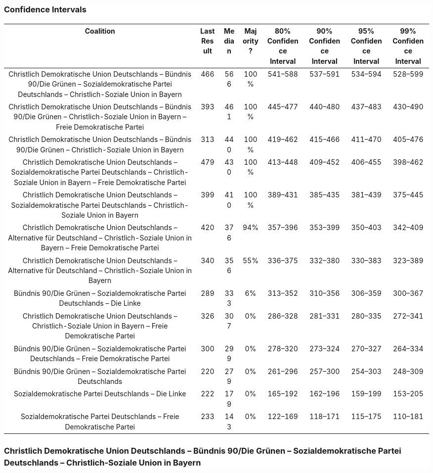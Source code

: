 ### Confidence Intervals

| Coalition | Last Result | Median | Majority? | 80% Confidence Interval | 90% Confidence Interval | 95% Confidence Interval | 99% Confidence Interval |
|:---------:|:-----------:|:------:|:---------:|:-----------------------:|:-----------------------:|:-----------------------:|:-----------------------:|
| Christlich Demokratische Union Deutschlands – Bündnis 90/Die Grünen – Sozialdemokratische Partei Deutschlands – Christlich-Soziale Union in Bayern | 466 | 566 | 100% | 541–588 | 537–591 | 534–594 | 528–599 |
| Christlich Demokratische Union Deutschlands – Bündnis 90/Die Grünen – Christlich-Soziale Union in Bayern – Freie Demokratische Partei | 393 | 461 | 100% | 445–477 | 440–480 | 437–483 | 430–490 |
| Christlich Demokratische Union Deutschlands – Bündnis 90/Die Grünen – Christlich-Soziale Union in Bayern | 313 | 440 | 100% | 419–462 | 415–466 | 411–470 | 405–476 |
| Christlich Demokratische Union Deutschlands – Sozialdemokratische Partei Deutschlands – Christlich-Soziale Union in Bayern – Freie Demokratische Partei | 479 | 430 | 100% | 413–448 | 409–452 | 406–455 | 398–462 |
| Christlich Demokratische Union Deutschlands – Sozialdemokratische Partei Deutschlands – Christlich-Soziale Union in Bayern | 399 | 410 | 100% | 389–431 | 385–435 | 381–439 | 375–445 |
| Christlich Demokratische Union Deutschlands – Alternative für Deutschland – Christlich-Soziale Union in Bayern – Freie Demokratische Partei | 420 | 376 | 94% | 357–396 | 353–399 | 350–403 | 342–409 |
| Christlich Demokratische Union Deutschlands – Alternative für Deutschland – Christlich-Soziale Union in Bayern | 340 | 356 | 55% | 336–375 | 332–380 | 330–383 | 323–389 |
| Bündnis 90/Die Grünen – Sozialdemokratische Partei Deutschlands – Die Linke | 289 | 333 | 6% | 313–352 | 310–356 | 306–359 | 300–367 |
| Christlich Demokratische Union Deutschlands – Christlich-Soziale Union in Bayern – Freie Demokratische Partei | 326 | 307 | 0% | 286–328 | 281–331 | 280–335 | 272–341 |
| Bündnis 90/Die Grünen – Sozialdemokratische Partei Deutschlands – Freie Demokratische Partei | 300 | 299 | 0% | 278–320 | 273–324 | 270–327 | 264–334 |
| Bündnis 90/Die Grünen – Sozialdemokratische Partei Deutschlands | 220 | 279 | 0% | 261–296 | 257–300 | 254–303 | 248–309 |
| Sozialdemokratische Partei Deutschlands – Die Linke | 222 | 179 | 0% | 165–192 | 162–196 | 159–199 | 153–205 |
| Sozialdemokratische Partei Deutschlands – Freie Demokratische Partei | 233 | 143 | 0% | 122–169 | 118–171 | 115–175 | 110–181 |

### Christlich Demokratische Union Deutschlands – Bündnis 90/Die Grünen – Sozialdemokratische Partei Deutschlands – Christlich-Soziale Union in Bayern
